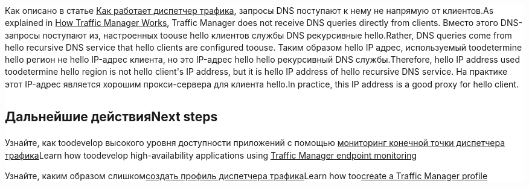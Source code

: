 <span data-ttu-id="1ad7d-237">Как описано в статье [Как работает диспетчер трафика](traffic-manager-how-traffic-manager-works.md), запросы DNS поступают к нему не напрямую от клиентов.</span><span class="sxs-lookup"><span data-stu-id="1ad7d-237">As explained in [How Traffic Manager Works](traffic-manager-how-traffic-manager-works.md), Traffic Manager does not receive DNS queries directly from clients.</span></span> <span data-ttu-id="1ad7d-238">Вместо этого DNS-запросы поступают из, настроенных toouse hello клиентов службы DNS рекурсивные hello.</span><span class="sxs-lookup"><span data-stu-id="1ad7d-238">Rather, DNS queries come from hello recursive DNS service that hello clients are configured toouse.</span></span> <span data-ttu-id="1ad7d-239">Таким образом hello IP адрес, используемый toodetermine hello регион не hello IP-адрес клиента, но это IP-адрес hello hello рекурсивный DNS службы.</span><span class="sxs-lookup"><span data-stu-id="1ad7d-239">Therefore, hello IP address used toodetermine hello region is not hello client's IP address, but it is hello IP address of hello recursive DNS service.</span></span> <span data-ttu-id="1ad7d-240">На практике этот IP-адрес является хорошим прокси-сервера для клиента hello.</span><span class="sxs-lookup"><span data-stu-id="1ad7d-240">In practice, this IP address is a good proxy for hello client.</span></span>


## <a name="next-steps"></a><span data-ttu-id="1ad7d-241">Дальнейшие действия</span><span class="sxs-lookup"><span data-stu-id="1ad7d-241">Next steps</span></span>

<span data-ttu-id="1ad7d-242">Узнайте, как toodevelop высокого уровня доступности приложений с помощью [мониторинг конечной точки диспетчера трафика](traffic-manager-monitoring.md)</span><span class="sxs-lookup"><span data-stu-id="1ad7d-242">Learn how toodevelop high-availability applications using [Traffic Manager endpoint monitoring](traffic-manager-monitoring.md)</span></span>

<span data-ttu-id="1ad7d-243">Узнайте, каким образом слишком[создать профиль диспетчера трафика](traffic-manager-create-profile.md)</span><span class="sxs-lookup"><span data-stu-id="1ad7d-243">Learn how too[create a Traffic Manager profile](traffic-manager-create-profile.md)</span></span>


[1]: ./media/traffic-manager-routing-methods/priority.png
[2]: ./media/traffic-manager-routing-methods/weighted.png
[3]: ./media/traffic-manager-routing-methods/performance.png



